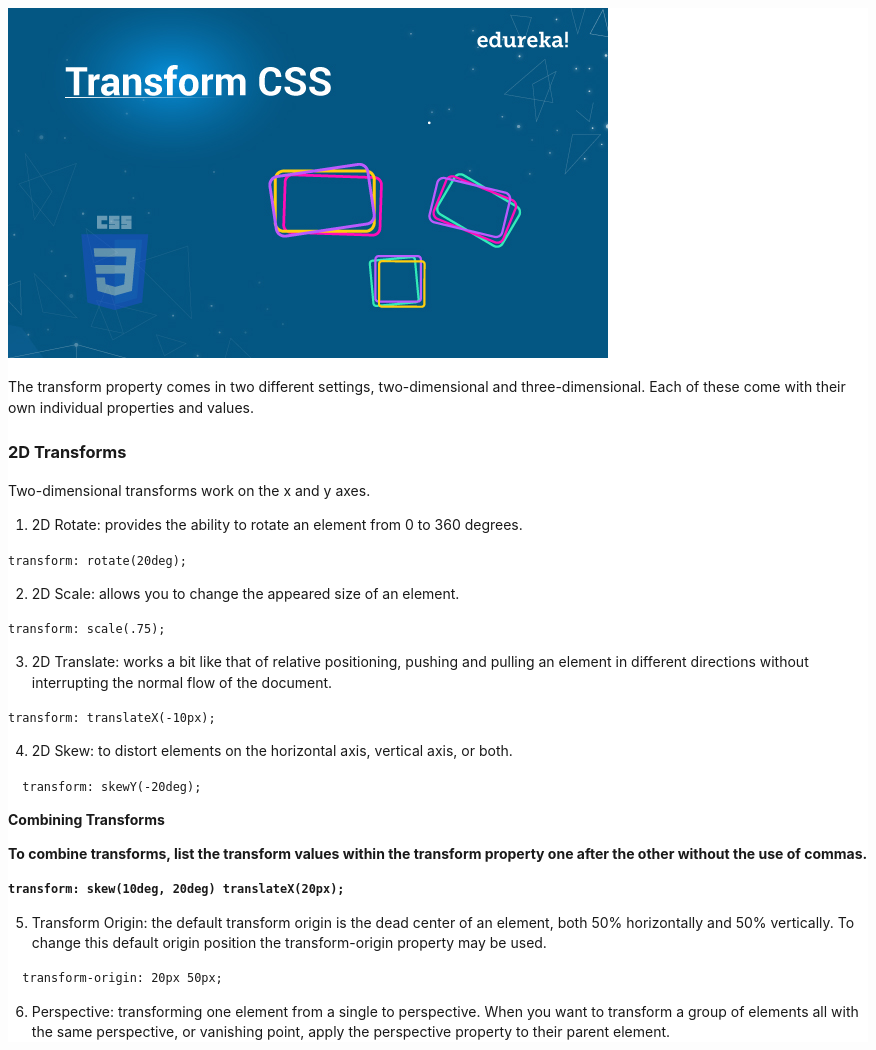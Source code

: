 ![transitions](../img/Transform.jpg)

The transform property comes in two different settings, two-dimensional and three-dimensional. Each of these come with their own individual properties and values.

### **2D Transforms**

Two-dimensional transforms work on the x and y axes.

1. 2D Rotate: provides the ability to rotate an element from 0 to 360 degrees.

`transform: rotate(20deg);`

2. 2D Scale:  allows you to change the appeared size of an element.

`transform: scale(.75);`

3. 2D Translate: works a bit like that of relative positioning, pushing and pulling an element in different directions without interrupting the normal flow of the document.

`transform: translateX(-10px);`

4. 2D Skew: to distort elements on the horizontal axis, vertical axis, or both.

`  transform: skewY(-20deg);`

**Combining Transforms**

**To combine transforms, list the transform values within the transform property one after the other without the use of commas.**

**`transform: skew(10deg, 20deg) translateX(20px);`**

5. Transform Origin: the default transform origin is the dead center of an element, both 50% horizontally and 50% vertically. To change this default origin position the transform-origin property may be used.

`  transform-origin: 20px 50px;`

6. Perspective:  transforming one element from a single to perspective. When you want to transform a group of elements all with the same perspective, or vanishing point, apply the perspective property to their parent element.
